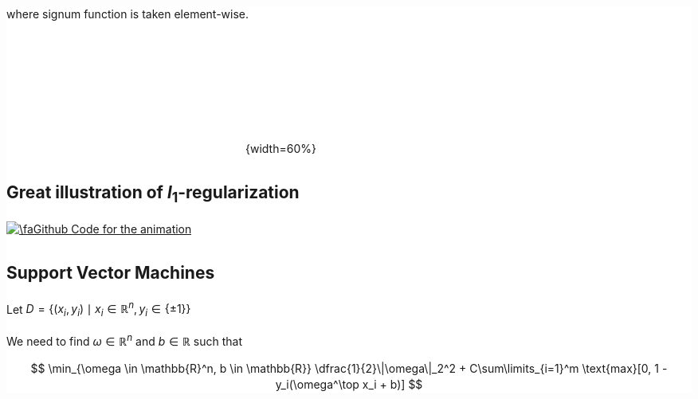 where signum function is taken element-wise.

![Illustration [\faPython Open in Colab](https://colab.research.google.com/github/MerkulovDaniil/optim/blob/master/assets/Notebooks/SD.ipynb)](SD_gap.pdf){width=60%}

## Great illustration of $l_1$-regularization

[![\faGithub Code for the animation](l1_reg.jpeg)](https://github.com/ievron/RegularizationAnimation/raw/main/Regularization.mp4)

## Support Vector Machines

Let $D = \{ (x_i, y_i) \mid x_i \in \mathbb{R}^n, y_i \in \{\pm 1\}\}$

We need to find $\omega \in \mathbb{R}^n$ and $b \in \mathbb{R}$ such that

$$
\min_{\omega \in \mathbb{R}^n, b \in \mathbb{R}} \dfrac{1}{2}\|\omega\|_2^2 + C\sum\limits_{i=1}^m \text{max}[0, 1 - y_i(\omega^\top x_i + b)]
$$